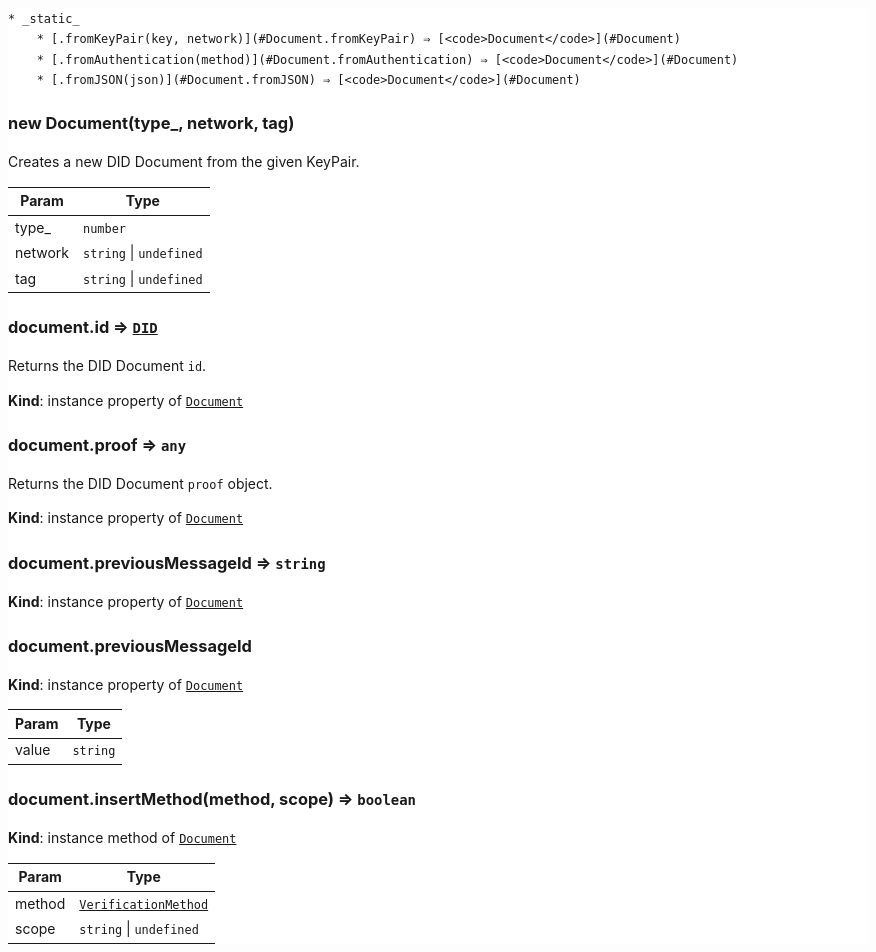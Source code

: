     * _static_
        * [.fromKeyPair(key, network)](#Document.fromKeyPair) ⇒ [<code>Document</code>](#Document)
        * [.fromAuthentication(method)](#Document.fromAuthentication) ⇒ [<code>Document</code>](#Document)
        * [.fromJSON(json)](#Document.fromJSON) ⇒ [<code>Document</code>](#Document)

<a name="new_Document_new"></a>

### new Document(type_, network, tag)
Creates a new DID Document from the given KeyPair.


| Param | Type |
| --- | --- |
| type_ | <code>number</code> | 
| network | <code>string</code> \| <code>undefined</code> |
| tag | <code>string</code> \| <code>undefined</code> | 

<a name="Document+id"></a>

### document.id ⇒ [<code>DID</code>](#DID)
Returns the DID Document `id`.

**Kind**: instance property of [<code>Document</code>](#Document)  
<a name="Document+proof"></a>

### document.proof ⇒ <code>any</code>
Returns the DID Document `proof` object.

**Kind**: instance property of [<code>Document</code>](#Document)  
<a name="Document+previousMessageId"></a>

### document.previousMessageId ⇒ <code>string</code>
**Kind**: instance property of [<code>Document</code>](#Document)
<a name="Document+previousMessageId"></a>

### document.previousMessageId
**Kind**: instance property of [<code>Document</code>](#Document)

| Param | Type |
| --- | --- |
| value | <code>string</code> |

<a name="Document+insertMethod"></a>

### document.insertMethod(method, scope) ⇒ <code>boolean</code>
**Kind**: instance method of [<code>Document</code>](#Document)  

| Param | Type |
| --- | --- |
| method | [<code>VerificationMethod</code>](#VerificationMethod) | 
| scope | <code>string</code> \| <code>undefined</code> | 
